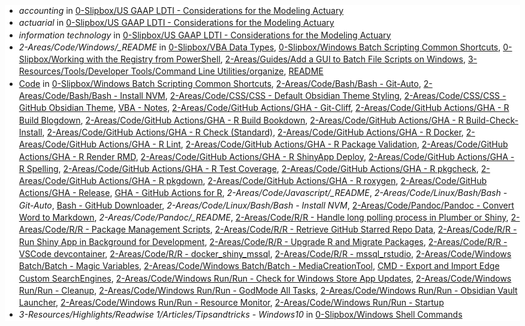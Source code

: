 * *accounting* in [0-Slipbox/US GAAP LDTI - Considerations for the Modeling Actuary](../../0-Slipbox/US%20GAAP%20LDTI%20-%20Considerations%20for%20the%20Modeling%20Actuary.md)
* *actuarial* in [0-Slipbox/US GAAP LDTI - Considerations for the Modeling Actuary](../../0-Slipbox/US%20GAAP%20LDTI%20-%20Considerations%20for%20the%20Modeling%20Actuary.md)
* *information technology* in [0-Slipbox/US GAAP LDTI - Considerations for the Modeling Actuary](../../0-Slipbox/US%20GAAP%20LDTI%20-%20Considerations%20for%20the%20Modeling%20Actuary.md)
* *2-Areas/Code/Windows/_README* in [0-Slipbox/VBA Data Types](../../0-Slipbox/VBA%20Data%20Types.md), [0-Slipbox/Windows Batch Scripting Common Shortcuts](../../0-Slipbox/Windows%20Batch%20Scripting%20Common%20Shortcuts.md), [0-Slipbox/Working with the Registry from PowerShell](../../0-Slipbox/Working%20with%20the%20Registry%20from%20PowerShell.md), [2-Areas/Guides/Add a GUI to Batch File Scripts on Windows](../Guides/Add%20a%20GUI%20to%20Batch%20File%20Scripts%20on%20Windows.md), [3-Resources/Tools/Developer Tools/Command Line Utilities/organize](../../3-Resources/Tools/Developer%20Tools/Command%20Line%20Utilities/organize.md), [README](../../0-Slipbox/README.md)
* [Code](../Code/Code.md) in [0-Slipbox/Windows Batch Scripting Common Shortcuts](../../0-Slipbox/Windows%20Batch%20Scripting%20Common%20Shortcuts.md), [2-Areas/Code/Bash/Bash - Git-Auto](../Code/Bash/Bash%20-%20Git-Auto.md), [2-Areas/Code/Bash/Bash - Install NVM](../Code/Bash/Bash%20-%20Install%20NVM.md), [2-Areas/Code/CSS/CSS - Default Obsidian Theme Styling](../Code/CSS/CSS%20-%20Default%20Obsidian%20Theme%20Styling.md), [2-Areas/Code/CSS/CSS - GitHub Obsidian Theme](../Code/CSS/CSS%20-%20GitHub%20Obsidian%20Theme.md), [VBA - Notes](../Code/VBA/VBA%20-%20Notes.md), [2-Areas/Code/GitHub Actions/GHA - Git-Cliff](../Code/GitHub%20Actions/GHA%20-%20Git-Cliff.md), [2-Areas/Code/GitHub Actions/GHA - R Build Blogdown](../Code/GitHub%20Actions/GHA%20-%20R%20Build%20Blogdown.md), [2-Areas/Code/GitHub Actions/GHA - R Build Bookdown](../Code/GitHub%20Actions/GHA%20-%20R%20Build%20Bookdown.md), [2-Areas/Code/GitHub Actions/GHA - R Build-Check-Install](../Code/GitHub%20Actions/GHA%20-%20R%20Build-Check-Install.md), [2-Areas/Code/GitHub Actions/GHA - R Check (Standard)](../Code/GitHub%20Actions/GHA%20-%20R%20Check%20%28Standard%29.md), [2-Areas/Code/GitHub Actions/GHA - R Docker](../Code/GitHub%20Actions/GHA%20-%20R%20Docker.md), [2-Areas/Code/GitHub Actions/GHA - R Lint](../Code/GitHub%20Actions/GHA%20-%20R%20Lint.md), [2-Areas/Code/GitHub Actions/GHA - R Package Validation](../Code/GitHub%20Actions/GHA%20-%20R%20Package%20Validation.md), [2-Areas/Code/GitHub Actions/GHA - R Render RMD](../Code/GitHub%20Actions/GHA%20-%20R%20Render%20RMD.md), [2-Areas/Code/GitHub Actions/GHA - R ShinyApp Deploy](../Code/GitHub%20Actions/GHA%20-%20R%20ShinyApp%20Deploy.md), [2-Areas/Code/GitHub Actions/GHA - R Spelling](../Code/GitHub%20Actions/GHA%20-%20R%20Spelling.md), [2-Areas/Code/GitHub Actions/GHA - R Test Coverage](../Code/GitHub%20Actions/GHA%20-%20R%20Test%20Coverage.md), [2-Areas/Code/GitHub Actions/GHA - R pkgcheck](../Code/GitHub%20Actions/GHA%20-%20R%20pkgcheck.md), [2-Areas/Code/GitHub Actions/GHA - R pkgdown](../Code/GitHub%20Actions/GHA%20-%20R%20pkgdown.md), [2-Areas/Code/GitHub Actions/GHA - R roxygen](../Code/GitHub%20Actions/GHA%20-%20R%20roxygen.md), [2-Areas/Code/GitHub Actions/GHA - Release](../Code/GitHub%20Actions/GHA%20-%20Release.md), [GHA - GitHub Actions for R](../Code/GitHub%20Actions/GHA%20-%20GitHub%20Actions%20for%20R.md), *2-Areas/Code/Javascript/_README*, *2-Areas/Code/Linux/Bash/Bash - Git-Auto*, [Bash - GitHub Downloader](../Code/Bash/Bash%20-%20GitHub%20Downloader.md), *2-Areas/Code/Linux/Bash/Bash - Install NVM*, [2-Areas/Code/Pandoc/Pandoc - Convert Word to Markdown](../Code/Pandoc/Pandoc%20-%20Convert%20Word%20to%20Markdown.md), *2-Areas/Code/Pandoc/_README*, [2-Areas/Code/R/R - Handle long polling process in Plumber or Shiny](../Code/R/R%20-%20Handle%20long%20polling%20process%20in%20Plumber%20or%20Shiny.md), [2-Areas/Code/R/R - Package Management Scripts](../Code/R/R%20-%20Package%20Management%20Scripts.md), [2-Areas/Code/R/R - Retrieve GitHub Starred Repo Data](../Code/R/R%20-%20Retrieve%20GitHub%20Starred%20Repo%20Data.md), [2-Areas/Code/R/R - Run Shiny App in Background for Development](../Code/R/R%20-%20Run%20Shiny%20App%20in%20Background%20for%20Development.md), [2-Areas/Code/R/R - Upgrade R and Migrate Packages](../Code/R/R%20-%20Upgrade%20R%20and%20Migrate%20Packages.md), [2-Areas/Code/R/R - VSCode devcontainer](../Code/R/R%20-%20VSCode%20devcontainer.md), [2-Areas/Code/R/R - docker_shiny_mssql](../Code/R/R%20-%20docker_shiny_mssql.md), [2-Areas/Code/R/R - mssql_rstudio](../Code/R/R%20-%20mssql_rstudio.md), [2-Areas/Code/Windows Batch/Batch - Magic Variables](../Code/Windows%20Batch/Batch%20-%20Magic%20Variables.md), [2-Areas/Code/Windows Batch/Batch - MediaCreationTool](../Code/Windows%20Batch/Batch%20-%20MediaCreationTool.md), [CMD - Export and Import Edge Custom SearchEngines](../Code/CMD/CMD%20-%20Export%20and%20Import%20Edge%20Custom%20SearchEngines.md), [2-Areas/Code/Windows Run/Run - Check for Windows Store App Updates](../Code/Windows%20Run/Run%20-%20Check%20for%20Windows%20Store%20App%20Updates.md), [2-Areas/Code/Windows Run/Run - Cleanup](../Code/Windows%20Run/Run%20-%20Cleanup.md), [2-Areas/Code/Windows Run/Run - GodMode All Tasks](../Code/Windows%20Run/Run%20-%20GodMode%20All%20Tasks.md), [2-Areas/Code/Windows Run/Run - Obsidian Vault Launcher](../Code/Windows%20Run/Run%20-%20Obsidian%20Vault%20Launcher.md), [2-Areas/Code/Windows Run/Run - Resource Monitor](../Code/Windows%20Run/Run%20-%20Resource%20Monitor.md), [2-Areas/Code/Windows Run/Run - Startup](../Code/Windows%20Run/Run%20-%20Startup.md)
* *3-Resources/Highlights/Readwise 1/Articles/Tipsandtricks - Windows10* in [0-Slipbox/Windows Shell Commands](../../0-Slipbox/Windows%20Shell%20Commands.md)